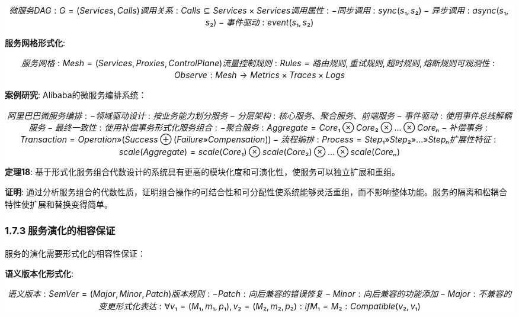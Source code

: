 ```math
微服务DAG:
G = (Services, Calls)

调用关系:
Calls ⊆ Services × Services

调用属性:
- 同步调用: sync(s₁, s₂)
- 异步调用: async(s₁, s₂)
- 事件驱动: event(s₁, s₂)
```

**服务网格形式化**:

```math
服务网格:
Mesh = (Services, Proxies, ControlPlane)

流量控制规则:
Rules = {路由规则, 重试规则, 超时规则, 熔断规则}

可观测性:
Observe: Mesh → Metrics × Traces × Logs
```

**案例研究**: Alibaba的微服务编排系统：

```math
阿里巴巴微服务编排:
- 领域驱动设计: 按业务能力划分服务
- 分层架构: 核心服务、聚合服务、前端服务
- 事件驱动: 使用事件总线解耦服务
- 最终一致性: 使用补偿事务

形式化服务组合:
- 聚合服务: Aggregate = Core₁ ⊗ Core₂ ⊗ ... ⊗ Coreₙ
- 补偿事务: Transaction = Operation » (Success ⊕ (Failure » Compensation))
- 流程编排: Process = Step₁ » Step₂ » ... » Stepₙ

扩展性特征:
scale(Aggregate) = scale(Core₁) ⊗ scale(Core₂) ⊗ ... ⊗ scale(Coreₙ)
```

**定理18**: 基于形式化服务组合代数设计的系统具有更高的模块化度和可演化性，使服务可以独立扩展和重组。

**证明**:
通过分析服务组合的代数性质，证明组合操作的可结合性和可分配性使系统能够灵活重组，而不影响整体功能。服务的隔离和松耦合特性使扩展和替换变得简单。

### 1.7.3 服务演化的相容保证

服务的演化需要形式化的相容性保证：

**语义版本化形式化**:

```math
语义版本:
SemVer = (Major, Minor, Patch)

版本规则:
- Patch: 向后兼容的错误修复
- Minor: 向后兼容的功能添加
- Major: 不兼容的变更

形式化表达:
∀v₁=(M₁,m₁,p₁), v₂=(M₂,m₂,p₂):
  if M₁=M₂: Compatible(v₂, v₁)
```
